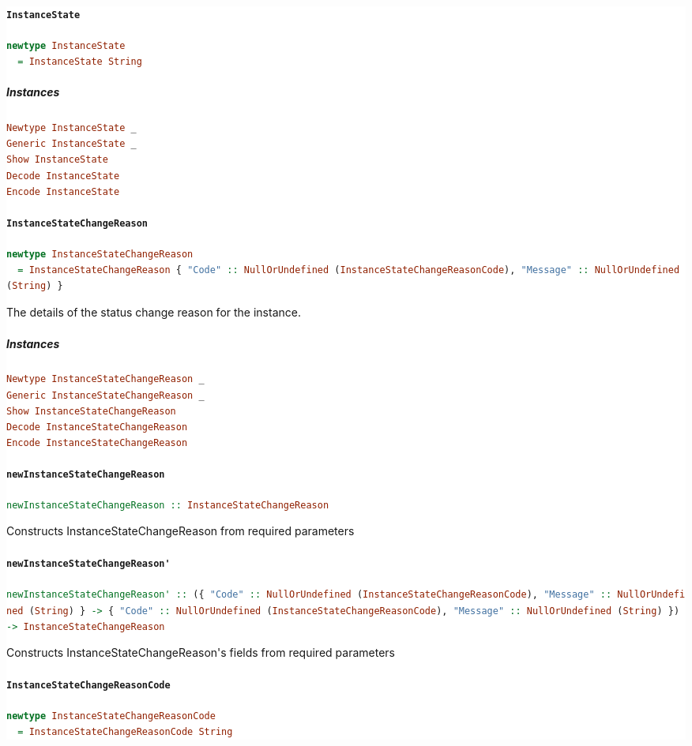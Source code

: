 #### `InstanceState`

``` purescript
newtype InstanceState
  = InstanceState String
```

##### Instances
``` purescript
Newtype InstanceState _
Generic InstanceState _
Show InstanceState
Decode InstanceState
Encode InstanceState
```

#### `InstanceStateChangeReason`

``` purescript
newtype InstanceStateChangeReason
  = InstanceStateChangeReason { "Code" :: NullOrUndefined (InstanceStateChangeReasonCode), "Message" :: NullOrUndefined (String) }
```

<p>The details of the status change reason for the instance.</p>

##### Instances
``` purescript
Newtype InstanceStateChangeReason _
Generic InstanceStateChangeReason _
Show InstanceStateChangeReason
Decode InstanceStateChangeReason
Encode InstanceStateChangeReason
```

#### `newInstanceStateChangeReason`

``` purescript
newInstanceStateChangeReason :: InstanceStateChangeReason
```

Constructs InstanceStateChangeReason from required parameters

#### `newInstanceStateChangeReason'`

``` purescript
newInstanceStateChangeReason' :: ({ "Code" :: NullOrUndefined (InstanceStateChangeReasonCode), "Message" :: NullOrUndefined (String) } -> { "Code" :: NullOrUndefined (InstanceStateChangeReasonCode), "Message" :: NullOrUndefined (String) }) -> InstanceStateChangeReason
```

Constructs InstanceStateChangeReason's fields from required parameters

#### `InstanceStateChangeReasonCode`

``` purescript
newtype InstanceStateChangeReasonCode
  = InstanceStateChangeReasonCode String
```
